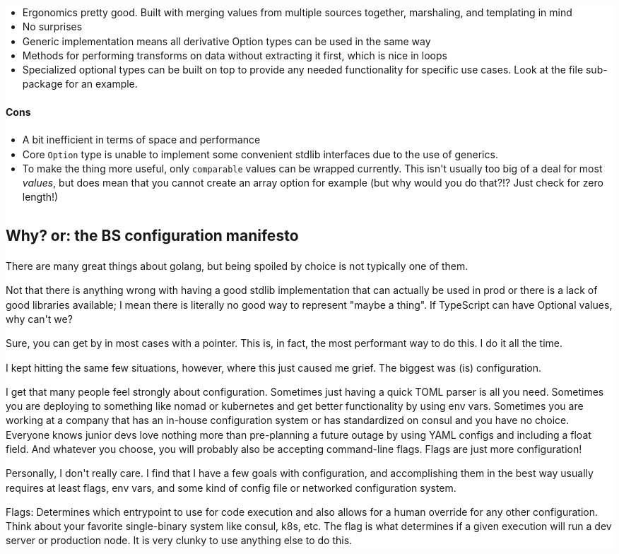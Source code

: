 - Ergonomics pretty good. Built with merging values from multiple sources together, marshaling, and templating in mind
- No surprises
- Generic implementation means all derivative Option types can be used in the same way
- Methods for performing transforms on data without extracting it first, which is nice in loops
- Specialized optional types can be built on top to provide any needed functionality for specific use cases. Look at the
  file sub-package for an example.

#### Cons

- A bit inefficient in terms of space and performance
- Core `Option` type is unable to implement some convenient stdlib interfaces due to the use of generics.
- To make the thing more useful, only `comparable` values can be wrapped currently. This isn't usually too big of a
  deal for most _values_, but does mean that you cannot create an array option for example
  (but why would you do that?!? Just check for zero length!)

## Why? or: the BS configuration manifesto

There are many great things about golang, but being spoiled by choice is not typically one of them.

Not that there is anything wrong with having a good stdlib implementation that can actually be used in prod or there
is a lack of good libraries available; I mean there is literally no good way to represent "maybe a thing". If TypeScript
can have Optional values, why can't we?

Sure, you can get by in most cases with a pointer. This is, in fact, the most performant way to do this. I do it all the time.

I kept hitting the same few situations, however, where this just caused me grief. The biggest was (is) configuration.

I get that many people feel strongly about configuration. Sometimes just having a quick TOML parser is all you need.
Sometimes you are deploying to something like nomad or kubernetes and get better functionality by using env vars.
Sometimes you are working at a company that has an in-house configuration system or has standardized on consul and you
have no choice. Everyone knows junior devs love nothing more than pre-planning a future outage by using YAML configs
and including a float field. And whatever you choose, you will probably also be accepting command-line flags. Flags are
just more configuration!

Personally, I don't really care. I find that I have a few goals with configuration, and accomplishing them in the
best way usually requires at least flags, env vars, and some kind of config file or networked configuration system.

Flags: Determines which entrypoint to use for code execution and also allows for a human override for any other configuration.
Think about your favorite single-binary system like consul, k8s, etc. The flag is what determines if a given execution
will run a dev server or production node. It is very clunky to use anything else to do this.
